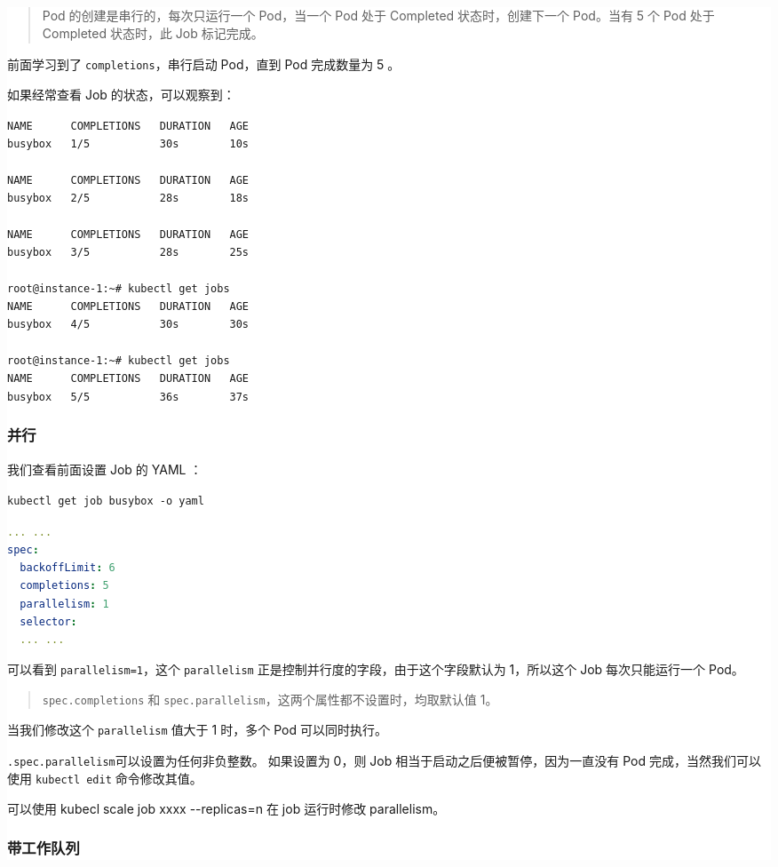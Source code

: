 > Pod 的创建是串行的，每次只运行一个 Pod，当一个 Pod 处于 Completed 状态时，创建下一个 Pod。当有 5 个 Pod 处于 Completed 状态时，此 Job 标记完成。

前面学习到了 `completions`，串行启动 Pod，直到 Pod 完成数量为 5 。

如果经常查看 Job 的状态，可以观察到：

```
NAME      COMPLETIONS   DURATION   AGE
busybox   1/5           30s        10s

NAME      COMPLETIONS   DURATION   AGE
busybox   2/5           28s        18s

NAME      COMPLETIONS   DURATION   AGE
busybox   3/5           28s        25s

root@instance-1:~# kubectl get jobs
NAME      COMPLETIONS   DURATION   AGE
busybox   4/5           30s        30s

root@instance-1:~# kubectl get jobs
NAME      COMPLETIONS   DURATION   AGE
busybox   5/5           36s        37s
```

### 并行

我们查看前面设置 Job 的 YAML ：

```
kubectl get job busybox -o yaml
```

```yaml
... ...
spec:
  backoffLimit: 6
  completions: 5
  parallelism: 1
  selector:
  ... ...
```

可以看到 `parallelism=1`，这个 `parallelism` 正是控制并行度的字段，由于这个字段默认为 1，所以这个 Job 每次只能运行一个 Pod。

> `spec.completions` 和 `spec.parallelism`，这两个属性都不设置时，均取默认值 1。

当我们修改这个 `parallelism` 值大于 1 时，多个 Pod 可以同时执行。

`.spec.parallelism`可以设置为任何非负整数。 如果设置为 0，则 Job 相当于启动之后便被暂停，因为一直没有 Pod 完成，当然我们可以使用 `kubectl edit` 命令修改其值。

可以使用 kubecl scale job xxxx --replicas=n 在 job 运行时修改 parallelism。



### 带工作队列
